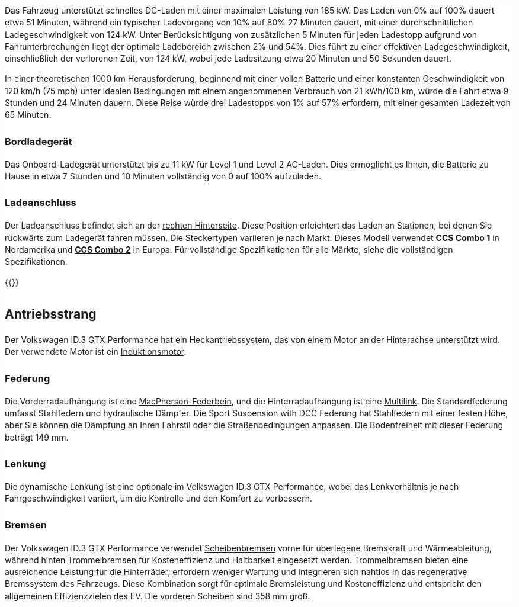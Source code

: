 Das Fahrzeug unterstützt schnelles DC-Laden mit einer maximalen Leistung von 185 kW. Das Laden von 0% auf 100% dauert etwa 51 Minuten, während ein typischer Ladevorgang von 10% auf 80% 27 Minuten dauert, mit einer durchschnittlichen Ladegeschwindigkeit von 124 kW. Unter Berücksichtigung von zusätzlichen 5 Minuten für jeden Ladestopp aufgrund von Fahrunterbrechungen liegt der optimale Ladebereich zwischen 2% und 54%. Dies führt zu einer effektiven Ladegeschwindigkeit, einschließlich der verlorenen Zeit, von 124 kW, wobei jede Ladesitzung etwa 20 Minuten und 50 Sekunden dauert.

In einer theoretischen 1000 km Herausforderung, beginnend mit einer vollen Batterie und einer konstanten Geschwindigkeit von 120 km/h (75 mph) unter idealen Bedingungen mit einem angenommenen Verbrauch von 21 kWh/100 km, würde die Fahrt etwa 9 Stunden und 24 Minuten dauern. Diese Reise würde drei Ladestopps von 1% auf 57% erfordern, mit einer gesamten Ladezeit von 65 Minuten.

### Bordladegerät

Das  Onboard-Ladegerät unterstützt bis zu 11 kW für Level 1 und Level 2 AC-Laden. Dies ermöglicht es Ihnen, die Batterie zu Hause in etwa 7 Stunden und 10 Minuten vollständig von 0 auf 100% aufzuladen.

### Ladeanschluss

Der Ladeanschluss befindet sich an der [rechten Hinterseite](../../../../technology/charging/connectors/#rear-side). Diese Position erleichtert das Laden an Stationen, bei denen Sie rückwärts zum Ladegerät fahren müssen. Die Steckertypen variieren je nach Markt: Dieses Modell verwendet [**CCS Combo 1**](../../../../technology/charging/connectors/#ccs) in Nordamerika und [**CCS Combo 2**](../../../../technology/charging/connectors/#ccs) in Europa. Für vollständige Spezifikationen für alle Märkte, siehe die vollständigen Spezifikationen.

{{<evkxdisplayaddarticle />}}

## Antriebsstrang

Der Volkswagen ID.3 GTX Performance hat ein Heckantriebssystem, das von einem Motor an der Hinterachse unterstützt wird. Der verwendete Motor ist ein [Induktionsmotor](../../../../technology/motors/asm/).

### Federung

Die Vorderradaufhängung ist eine [MacPherson-Federbein](../../../../technology/suspension/#macpherson-strut), und die Hinterradaufhängung ist eine [Multilink](../../../../technology/suspension/#multilink). Die Standardfederung umfasst Stahlfedern und hydraulische Dämpfer. Die Sport Suspension with DCC Federung hat Stahlfedern mit einer festen Höhe, aber Sie können die Dämpfung an Ihren Fahrstil oder die Straßenbedingungen anpassen. Die Bodenfreiheit mit dieser Federung beträgt 149 mm.

### Lenkung

Die dynamische Lenkung ist eine optionale im Volkswagen ID.3 GTX Performance, wobei das Lenkverhältnis je nach Fahrgeschwindigkeit variiert, um die Kontrolle und den Komfort zu verbessern.

### Bremsen

Der Volkswagen ID.3 GTX Performance verwendet [Scheibenbremsen](../../../../technology/brakes/#disc-brakes) vorne für überlegene Bremskraft und Wärmeableitung, während hinten [Trommelbremsen](../../../../technology/brakes/#drum-brakes) für Kosteneffizienz und Haltbarkeit eingesetzt werden. Trommelbremsen bieten eine ausreichende Leistung für die Hinterräder, erfordern weniger Wartung und integrieren sich nahtlos in das regenerative Bremssystem des Fahrzeugs. Diese Kombination sorgt für optimale Bremsleistung und Kosteneffizienz und entspricht den allgemeinen Effizienzzielen des EV. Die vorderen Scheiben sind 358 mm groß.
